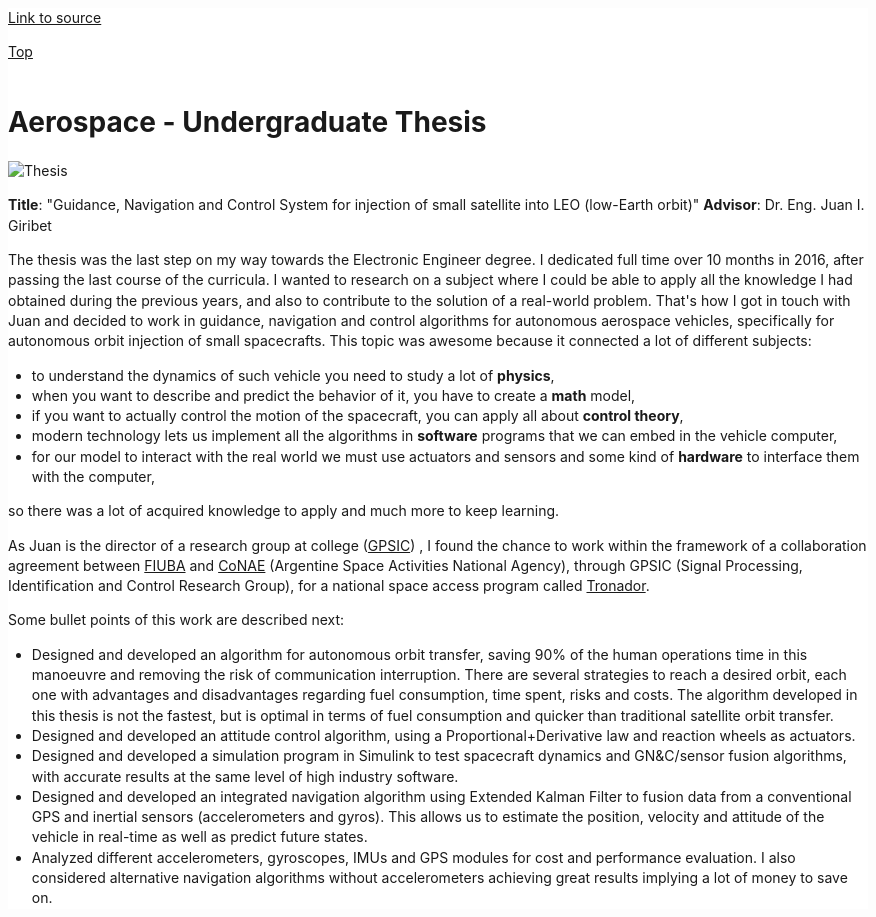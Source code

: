 [Link to source](https://github.com/sebastian-sampayo/Vehicle-Detection-Udacity)


[Top](#top)


# Aerospace - Undergraduate Thesis

![Thesis][thesis]

**Title**: "Guidance, Navigation and Control System for injection of small satellite into LEO (low-Earth orbit)" 
**Advisor**: Dr. Eng. Juan I. Giribet

The thesis was the last step on my way towards the Electronic Engineer degree. I dedicated full time over 10 months in 2016, after passing the last course of the curricula. I wanted to research on a subject where I could be able to apply all the knowledge I had obtained during the previous years, and also to contribute to the solution of a real-world problem.
That's how I got in touch with Juan and decided to work in guidance, navigation and control algorithms for autonomous aerospace vehicles, specifically for autonomous orbit injection of small spacecrafts. This topic was awesome because it connected a lot of different subjects: 
- to understand the dynamics of such vehicle you need to study a lot of **physics**,
- when you want to describe and predict the behavior of it, you have to create a **math** model,
- if you want to actually control the motion of the spacecraft, you can apply all about **control theory**,
- modern technology lets us implement all the algorithms in **software** programs that we can embed in the vehicle computer,
- for our model to interact with the real world we must use actuators and sensors and some kind of **hardware** to interface them with the computer,

so there was a lot of acquired knowledge to apply and much more to keep learning.

As Juan is the director of a research group at college 
([GPSIC](http://psic.fi.uba.ar/))
, I found the chance to work within the framework of a collaboration agreement between 
[FIUBA](http://www.fi.uba.ar/) and 
[CoNAE](http://www.conae.gob.ar/) 
(Argentine Space Activities National Agency), through 
GPSIC
(Signal Processing, Identification and Control Research Group), for a national space access program called [Tronador](http://www.conae.gov.ar/index.php/espanol/acceso-al-espacio/tronador-ii).

Some bullet points of this work are described next:
- Designed and developed an algorithm for autonomous orbit transfer, saving 90% of the human operations time in this manoeuvre and removing the risk of communication interruption. There are several strategies to reach a desired orbit, each one with advantages and disadvantages regarding fuel consumption, time spent, risks and costs. The algorithm developed in this thesis is not the fastest, but is optimal in terms of fuel consumption and quicker than traditional satellite orbit transfer.
- Designed and developed an attitude control algorithm, using a Proportional+Derivative law and reaction wheels as actuators.
- Designed and developed a simulation program in Simulink to test spacecraft dynamics and GN&C/sensor fusion algorithms, with accurate results at the same level of high industry software.
- Designed and developed an integrated navigation algorithm using Extended Kalman Filter to fusion data from a conventional GPS and inertial sensors (accelerometers and gyros). This allows us to estimate the position, velocity and attitude of the vehicle in real-time as well as predict future states.
- Analyzed different accelerometers, gyroscopes, IMUs and GPS modules for cost and performance evaluation. I also considered alternative navigation algorithms without accelerometers achieving great results implying a lot of money to save on.


[//]: # (top)
[behavioral]: ./imgs/behavioral.png
[vehicleDet]: ./imgs/vehicleDet.png
[thesis]: ./imgs/thesis.png
[amusement]: ./imgs/amusement.png
[kepler]: ./imgs/keplerOrbit.png
[particle]: ./imgs/particle.png
[pathplanning]: ./imgs/pathplanning.gif
[iot]: ./imgs/iotosc.jpg